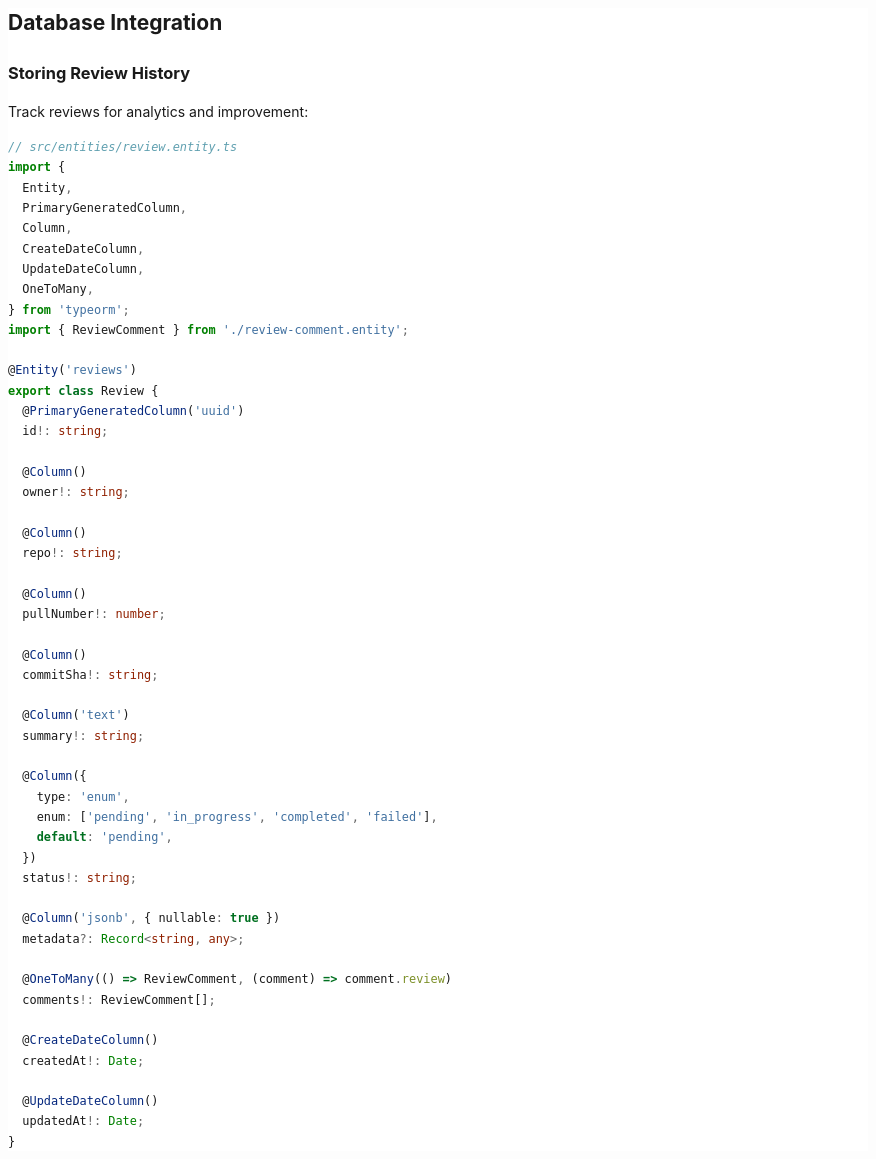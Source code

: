 ## Database Integration

### Storing Review History

Track reviews for analytics and improvement:

```typescript
// src/entities/review.entity.ts
import {
  Entity,
  PrimaryGeneratedColumn,
  Column,
  CreateDateColumn,
  UpdateDateColumn,
  OneToMany,
} from 'typeorm';
import { ReviewComment } from './review-comment.entity';

@Entity('reviews')
export class Review {
  @PrimaryGeneratedColumn('uuid')
  id!: string;

  @Column()
  owner!: string;

  @Column()
  repo!: string;

  @Column()
  pullNumber!: number;

  @Column()
  commitSha!: string;

  @Column('text')
  summary!: string;

  @Column({
    type: 'enum',
    enum: ['pending', 'in_progress', 'completed', 'failed'],
    default: 'pending',
  })
  status!: string;

  @Column('jsonb', { nullable: true })
  metadata?: Record<string, any>;

  @OneToMany(() => ReviewComment, (comment) => comment.review)
  comments!: ReviewComment[];

  @CreateDateColumn()
  createdAt!: Date;

  @UpdateDateColumn()
  updatedAt!: Date;
}
```
